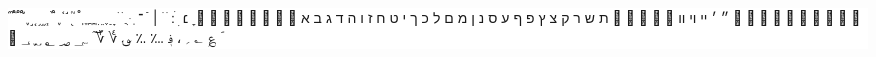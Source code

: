 <span title="Code : 1437" dir="ltr">&#1437;</span> <span title="Code : 1438" dir="ltr">&#1438;</span> <span title="Code : 1439" dir="ltr">&#1439;</span> <span title="Code : 1440" dir="ltr">&#1440;</span> <span title="Code : 1441" dir="ltr">&#1441;</span> <span title="Code : 1442" dir="ltr">&#1442;</span> <span title="Code : 1443" dir="ltr">&#1443;</span> <span title="Code : 1444" dir="ltr">&#1444;</span> <span title="Code : 1445" dir="ltr">&#1445;</span> <span title="Code : 1446" dir="ltr">&#1446;</span> <span title="Code : 1447" dir="ltr">&#1447;</span> <span title="Code : 1448" dir="ltr">&#1448;</span> <span title="Code : 1449" dir="ltr">&#1449;</span> <span title="Code : 1450" dir="ltr">&#1450;</span> <span title="Code : 1451" dir="ltr">&#1451;</span> <span title="Code : 1452" dir="ltr">&#1452;</span> <span title="Code : 1453" dir="ltr">&#1453;</span> <span title="Code : 1454" dir="ltr">&#1454;</span> <span title="Code : 1455" dir="ltr">&#1455;</span> <span title="Code : 1456" dir="ltr">&#1456;</span> <span title="Code : 1457" dir="ltr">&#1457;</span> <span title="Code : 1458" dir="ltr">&#1458;</span> <span title="Code : 1459" dir="ltr">&#1459;</span> <span title="Code : 1460" dir="ltr">&#1460;</span> <span title="Code : 1461" dir="ltr">&#1461;</span> <span title="Code : 1462" dir="ltr">&#1462;</span> <span title="Code : 1463" dir="ltr">&#1463;</span> <span title="Code : 1464" dir="ltr">&#1464;</span> <span title="Code : 1465" dir="ltr">&#1465;</span> <span title="Code : 1466" dir="ltr">&#1466;</span> <span title="Code : 1467" dir="ltr">&#1467;</span> <span title="Code : 1468" dir="ltr">&#1468;</span> <span title="Code : 1469" dir="ltr">&#1469;</span> <span title="Code : 1470" dir="ltr">&#1470;</span> <span title="Code : 1471" dir="ltr">&#1471;</span> <span title="Code : 1472" dir="ltr">&#1472;</span> <span title="Code : 1473" dir="ltr">&#1473;</span> <span title="Code : 1474" dir="ltr">&#1474;</span> <span title="Code : 1475" dir="ltr">&#1475;</span> <span title="Code : 1476" dir="ltr">&#1476;</span> <span title="Code : 1477" dir="ltr">&#1477;</span> <span title="Code : 1478" dir="ltr">&#1478;</span> <span title="Code : 1479" dir="ltr">&#1479;</span> <span title="Code : 1480" dir="ltr">&#1480;</span> <span title="Code : 1481" dir="ltr">&#1481;</span> <span title="Code : 1482" dir="ltr">&#1482;</span> <span title="Code : 1483" dir="ltr">&#1483;</span> <span title="Code : 1484" dir="ltr">&#1484;</span> <span title="Code : 1485" dir="ltr">&#1485;</span> <span title="Code : 1486" dir="ltr">&#1486;</span> <span title="Code : 1487" dir="ltr">&#1487;</span> <span title="Code : 1488" dir="ltr">&#1488;</span> <span title="Code : 1489" dir="ltr">&#1489;</span> <span title="Code : 1490" dir="ltr">&#1490;</span> <span title="Code : 1491" dir="ltr">&#1491;</span> <span title="Code : 1492" dir="ltr">&#1492;</span> <span title="Code : 1493" dir="ltr">&#1493;</span> <span title="Code : 1494" dir="ltr">&#1494;</span> <span title="Code : 1495" dir="ltr">&#1495;</span> <span title="Code : 1496" dir="ltr">&#1496;</span> <span title="Code : 1497" dir="ltr">&#1497;</span> <span title="Code : 1498" dir="ltr">&#1498;</span> <span title="Code : 1499" dir="ltr">&#1499;</span> <span title="Code : 1500" dir="ltr">&#1500;</span> <span title="Code : 1501" dir="ltr">&#1501;</span> <span title="Code : 1502" dir="ltr">&#1502;</span> <span title="Code : 1503" dir="ltr">&#1503;</span> <span title="Code : 1504" dir="ltr">&#1504;</span> <span title="Code : 1505" dir="ltr">&#1505;</span> <span title="Code : 1506" dir="ltr">&#1506;</span> <span title="Code : 1507" dir="ltr">&#1507;</span> <span title="Code : 1508" dir="ltr">&#1508;</span> <span title="Code : 1509" dir="ltr">&#1509;</span> <span title="Code : 1510" dir="ltr">&#1510;</span> <span title="Code : 1511" dir="ltr">&#1511;</span> <span title="Code : 1512" dir="ltr">&#1512;</span> <span title="Code : 1513" dir="ltr">&#1513;</span> <span title="Code : 1514" dir="ltr">&#1514;</span> <span title="Code : 1515" dir="ltr">&#1515;</span> <span title="Code : 1516" dir="ltr">&#1516;</span> <span title="Code : 1517" dir="ltr">&#1517;</span> <span title="Code : 1518" dir="ltr">&#1518;</span> <span title="Code : 1519" dir="ltr">&#1519;</span> <span title="Code : 1520" dir="ltr">&#1520;</span> <span title="Code : 1521" dir="ltr">&#1521;</span> <span title="Code : 1522" dir="ltr">&#1522;</span> <span title="Code : 1523" dir="ltr">&#1523;</span> <span title="Code : 1524" dir="ltr">&#1524;</span> <span title="Code : 1525" dir="ltr">&#1525;</span> <span title="Code : 1526" dir="ltr">&#1526;</span> <span title="Code : 1527" dir="ltr">&#1527;</span> <span title="Code : 1528" dir="ltr">&#1528;</span> <span title="Code : 1529" dir="ltr">&#1529;</span> <span title="Code : 1530" dir="ltr">&#1530;</span> <span title="Code : 1531" dir="ltr">&#1531;</span> <span title="Code : 1532" dir="ltr">&#1532;</span> <span title="Code : 1533" dir="ltr">&#1533;</span> <span title="Code : 1534" dir="ltr">&#1534;</span> <span title="Code : 1535" dir="ltr">&#1535;</span> <span title="Code : 1536" dir="ltr">&#1536;</span> <span title="Code : 1537" dir="ltr">&#1537;</span> <span title="Code : 1538" dir="ltr">&#1538;</span> <span title="Code : 1539" dir="ltr">&#1539;</span> <span title="Code : 1540" dir="ltr">&#1540;</span> <span title="Code : 1541" dir="ltr">&#1541;</span> <span title="Code : 1542" dir="ltr">&#1542;</span> <span title="Code : 1543" dir="ltr">&#1543;</span> <span title="Code : 1544" dir="ltr">&#1544;</span> <span title="Code : 1545" dir="ltr">&#1545;</span> <span title="Code : 1546" dir="ltr">&#1546;</span> <span title="Code : 1547" dir="ltr">&#1547;</span> <span title="Code : 1548" dir="ltr">&#1548;</span> <span title="Code : 1549" dir="ltr">&#1549;</span> <span title="Code : 1550" dir="ltr">&#1550;</span> <span title="Code : 1551" dir="ltr">&#1551;</span> <span title="Code : 1552" dir="ltr">&#1552;</span>